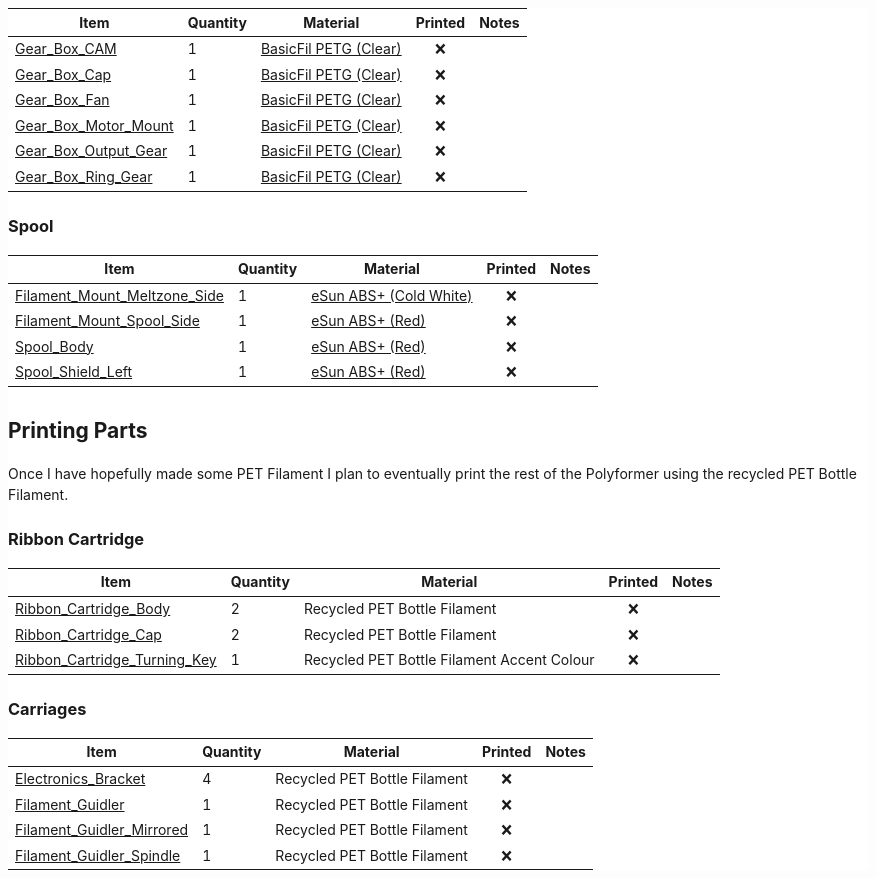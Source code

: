 | Item                                                                                                           | Quantity | Material                                                         | Printed | Notes |
| -------------------------------------------------------------------------------------------------------------- | -------- | ---------------------------------------------------------------- | :-----: | ----- |
| [Gear_Box_CAM](https://github.com/Reiten966/Polyformer/blob/main/STL/Gearbox/Gear_Box_CAM.stl)                 | 1        | [BasicFil PETG (Clear)](printer-filament.md#basicfil-petg-clear) |   :x:   |       |
| [Gear_Box_Cap](https://github.com/Reiten966/Polyformer/blob/main/STL/Gearbox/Gear_Box_Cap.stl)                 | 1        | [BasicFil PETG (Clear)](printer-filament.md#basicfil-petg-clear) |   :x:   |       |
| [Gear_Box_Fan](https://github.com/Reiten966/Polyformer/blob/main/STL/Gearbox/Gear_Box_Fan.stl)                 | 1        | [BasicFil PETG (Clear)](printer-filament.md#basicfil-petg-clear) |   :x:   |       |
| [Gear_Box_Motor_Mount](https://github.com/Reiten966/Polyformer/blob/main/STL/Gearbox/Gear_Box_Motor_Mount.stl) | 1        | [BasicFil PETG (Clear)](printer-filament.md#basicfil-petg-clear) |   :x:   |       |
| [Gear_Box_Output_Gear](https://github.com/Reiten966/Polyformer/blob/main/STL/Gearbox/Gear_Box_Output_Gear.stl) | 1        | [BasicFil PETG (Clear)](printer-filament.md#basicfil-petg-clear) |   :x:   |       |
| [Gear_Box_Ring_Gear](https://github.com/Reiten966/Polyformer/blob/main/STL/Gearbox/Gear_Box_Ring_Gear.stl)     | 1        | [BasicFil PETG (Clear)](printer-filament.md#basicfil-petg-clear) |   :x:   |       |

### Spool

| Item                                                                                                                                          | Quantity | Material                                                          | Printed | Notes |
| --------------------------------------------------------------------------------------------------------------------------------------------- | -------- | ----------------------------------------------------------------- | :-----: | ----- |
| [Filament_Mount_Meltzone_Side](https://github.com/Reiten966/Polyformer/blob/main/STL/Spool/Filament_Mount_Meltzone_Side.stl)                  | 1        | [eSun ABS+ (Cold White)](printer-filament.md#esun-abs-cold-white) |   :x:   |       |
| [Filament_Mount_Spool_Side](https://github.com/Reiten966/Polyformer/blob/main/STL/Spool/%5BAccent%20Color%5D%20Filament_Mount_Spool_Side.stl) | 1        | [eSun ABS+ (Red)](printer-filament.md#esun-abs-red)               |   :x:   |       |
| [Spool_Body](https://github.com/Reiten966/Polyformer/blob/main/STL/Spool/%5BAccent%20Color%5D%20Spool_Body.stl)                               | 1        | [eSun ABS+ (Red)](printer-filament.md#esun-abs-red)               |   :x:   |       |
| [Spool_Shield_Left](https://github.com/Reiten966/Polyformer/blob/main/STL/Spool/%5BAccent%20Color%5D%20Spool_Shield_Left.stl)                 | 1        | [eSun ABS+ (Red)](printer-filament.md#esun-abs-red)               |   :x:   |       |

## Printing Parts

Once I have hopefully made some PET Filament I plan to eventually print the rest of the Polyformer using the recycled PET Bottle Filament.

### Ribbon Cartridge

| Item                                                                                                                                                    | Quantity | Material                                   | Printed | Notes |
| ------------------------------------------------------------------------------------------------------------------------------------------------------- | -------- | ------------------------------------------ | :-----: | ----- |
| [Ribbon_Cartridge_Body](https://github.com/Reiten966/Polyformer/blob/main/STL/Carriages/Ribbon_Cartridge_Body_2x.stl)                                   | 2        | Recycled PET Bottle Filament               |   :x:   |       |
| [Ribbon_Cartridge_Cap](https://github.com/Reiten966/Polyformer/blob/main/STL/Carriages/Ribbon_Cartridge_Cap_2x.stl)                                     | 2        | Recycled PET Bottle Filament               |   :x:   |       |
| [Ribbon_Cartridge_Turning_Key](https://github.com/Reiten966/Polyformer/blob/main/STL/Carriages/%5BAccent%20Color%5D%20Ribbon_Cartridge_Turning_Key.stl) | 1        | Recycled PET Bottle Filament Accent Colour |   :x:   |       |

### Carriages

| Item                                                                                                                                             | Quantity | Material                                                          | Printed | Notes |
| ------------------------------------------------------------------------------------------------------------------------------------------------ | -------- | ----------------------------------------------------------------- | :-----: | ----- |
| [Electronics_Bracket](https://github.com/Reiten966/Polyformer/blob/main/STL/Carriages/Electronics_Bracket_4x.stl)                                | 4        | Recycled PET Bottle Filament                                      |   :x:   |       |
| [Filament_Guidler](<https://github.com/Reiten966/Polyformer/blob/main/STL/Carriages/Filament_Guidler_(built_in_supports).stl>)                   | 1        | Recycled PET Bottle Filament                                      |   :x:   |       |
| [Filament_Guidler_Mirrored](<https://github.com/Reiten966/Polyformer/blob/main/STL/Carriages/Filament_Guidler_Mirrored_(built_in_supports).stl>) | 1        | Recycled PET Bottle Filament                                      |   :x:   |       |
| [Filament_Guidler_Spindle](https://github.com/Reiten966/Polyformer/blob/main/STL/Carriages/Filament_Guidler_Spindle.stl)                         | 1        | Recycled PET Bottle Filament                                      |   :x:   |       |